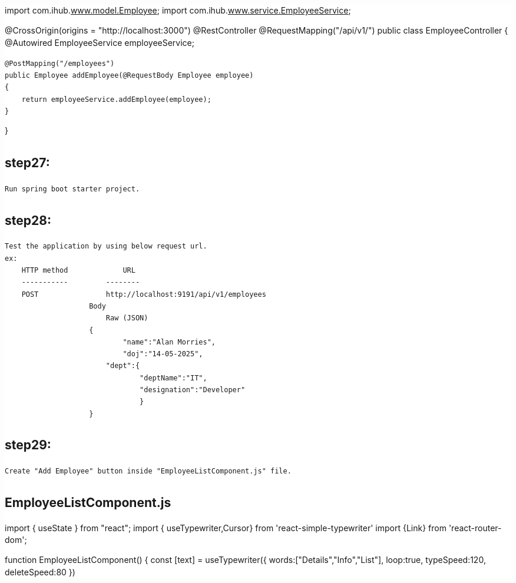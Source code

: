 import com.ihub.www.model.Employee;
import com.ihub.www.service.EmployeeService;

@CrossOrigin(origins = "http://localhost:3000")
@RestController
@RequestMapping("/api/v1/")
public class EmployeeController 
{
	@Autowired
	EmployeeService employeeService;
	
	@PostMapping("/employees")
	public Employee addEmployee(@RequestBody Employee employee)
	{
		return employeeService.addEmployee(employee);
	}
}

step27:
------
	Run spring boot starter project.

step28:
------
	Test the application by using below request url.
	ex:
		HTTP method 			URL 
		-----------			--------
		POST				http://localhost:9191/api/v1/employees
						Body 
							Raw (JSON)
						{
    							"name":"Alan Morries",
    							"doj":"14-05-2025",
   	 						"dept":{
        							"deptName":"IT",
        							"designation":"Developer"
    								}
						}

step29:
-------
	Create "Add Employee" button inside "EmployeeListComponent.js" file.

EmployeeListComponent.js 
------------------------

import { useState } from "react";
import { useTypewriter,Cursor} from 'react-simple-typewriter'
import {Link} from 'react-router-dom';

function EmployeeListComponent()
{
    const [text] = useTypewriter({
        words:["Details","Info","List"],
        loop:true,
        typeSpeed:120,
        deleteSpeed:80
    })
